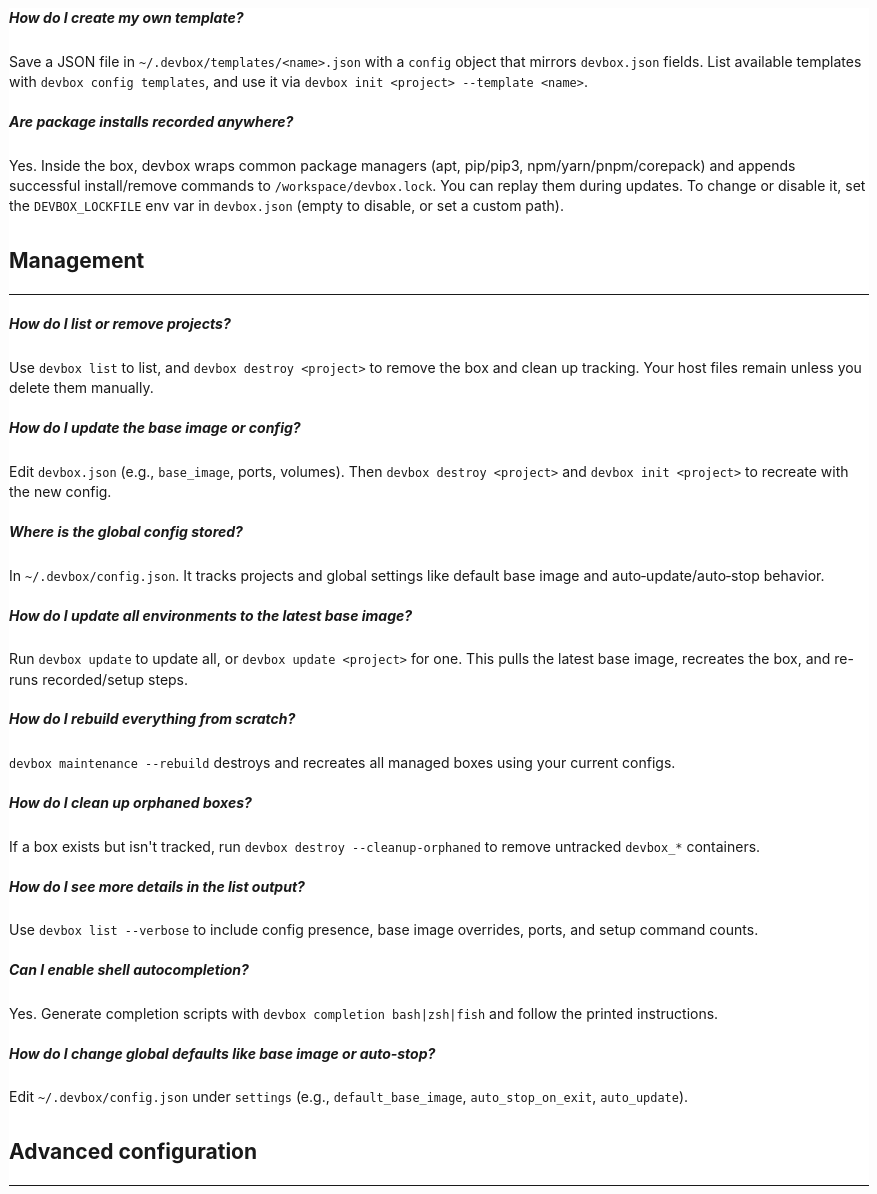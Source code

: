 ##### How do I create my own template?
Save a JSON file in `~/.devbox/templates/<name>.json` with a `config` object that mirrors `devbox.json` fields. List available templates with `devbox config templates`, and use it via `devbox init <project> --template <name>`.

##### Are package installs recorded anywhere?
Yes. Inside the box, devbox wraps common package managers (apt, pip/pip3, npm/yarn/pnpm/corepack) and appends successful install/remove commands to `/workspace/devbox.lock`. You can replay them during updates. To change or disable it, set the `DEVBOX_LOCKFILE` env var in `devbox.json` (empty to disable, or set a custom path).

## Management
---

##### How do I list or remove projects?
Use `devbox list` to list, and `devbox destroy <project>` to remove the box and clean up tracking. Your host files remain unless you delete them manually.

##### How do I update the base image or config?
Edit `devbox.json` (e.g., `base_image`, ports, volumes). Then `devbox destroy <project>` and `devbox init <project>` to recreate with the new config.

##### Where is the global config stored?
In `~/.devbox/config.json`. It tracks projects and global settings like default base image and auto‑update/auto‑stop behavior.

##### How do I update all environments to the latest base image?
Run `devbox update` to update all, or `devbox update <project>` for one. This pulls the latest base image, recreates the box, and re-runs recorded/setup steps.

##### How do I rebuild everything from scratch?
`devbox maintenance --rebuild` destroys and recreates all managed boxes using your current configs.

##### How do I clean up orphaned boxes?
If a box exists but isn't tracked, run `devbox destroy --cleanup-orphaned` to remove untracked `devbox_*` containers.

##### How do I see more details in the list output?
Use `devbox list --verbose` to include config presence, base image overrides, ports, and setup command counts.

##### Can I enable shell autocompletion?
Yes. Generate completion scripts with `devbox completion bash|zsh|fish` and follow the printed instructions.

##### How do I change global defaults like base image or auto‑stop?
Edit `~/.devbox/config.json` under `settings` (e.g., `default_base_image`, `auto_stop_on_exit`, `auto_update`).

## Advanced configuration
---
